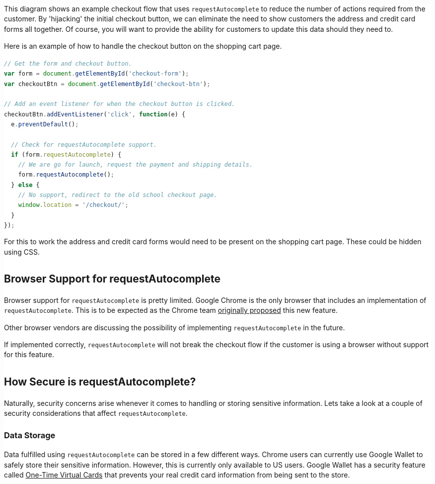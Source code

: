 This diagram shows an example checkout flow that uses `requestAutocomplete` to reduce the number of actions required from the customer. By 'hijacking' the initial checkout button, we can eliminate the need to show customers the address and credit card forms all together. Of course, you will want to provide the ability for customers to update this data should they need to.

Here is an example of how to handle the checkout button on the shopping cart page.

```js
// Get the form and checkout button.
var form = document.getElementById('checkout-form');
var checkoutBtn = document.getElementById('checkout-btn');
   
// Add an event listener for when the checkout button is clicked.
checkoutBtn.addEventListener('click', function(e) {
  e.preventDefault();
  
  // Check for requestAutocomplete support.
  if (form.requestAutocomplete) {
    // We are go for launch, request the payment and shipping details.
    form.requestAutocomplete();  
  } else {
    // No support, redirect to the old school checkout page.
    window.location = '/checkout/';
  }
});
```

For this to work the address and credit card forms would need to be present on the shopping cart page. These could be hidden using CSS.


## Browser Support for requestAutocomplete

Browser support for `requestAutocomplete` is pretty limited. Google Chrome is the only browser that includes an implementation of `requestAutocomplete`. This is to be expected as the Chrome team [originally proposed](http://www.chromium.org/developers/using-requestautocomplete) this new feature.

Other browser vendors are discussing the possibility of implementing `requestAutocomplete` in the future.

If implemented correctly, `requestAutocomplete` will not break the checkout flow if the customer is using a browser without support for this feature.


## How Secure is requestAutocomplete?

Naturally, security concerns arise whenever it comes to handling or storing sensitive information. Lets take a look at a couple of security considerations that affect `requestAutocomplete`.

### Data Storage

Data fulfilled using `requestAutocomplete` can be stored in a few different ways. Chrome users can currently use Google Wallet to safely store their sensitive information. However, this is currently only available to US users. Google Wallet has a security feature called [One-Time Virtual Cards](https://support.google.com/wallet/answer/2740044?hl=en) that prevents your real credit card information from being sent to the store.
